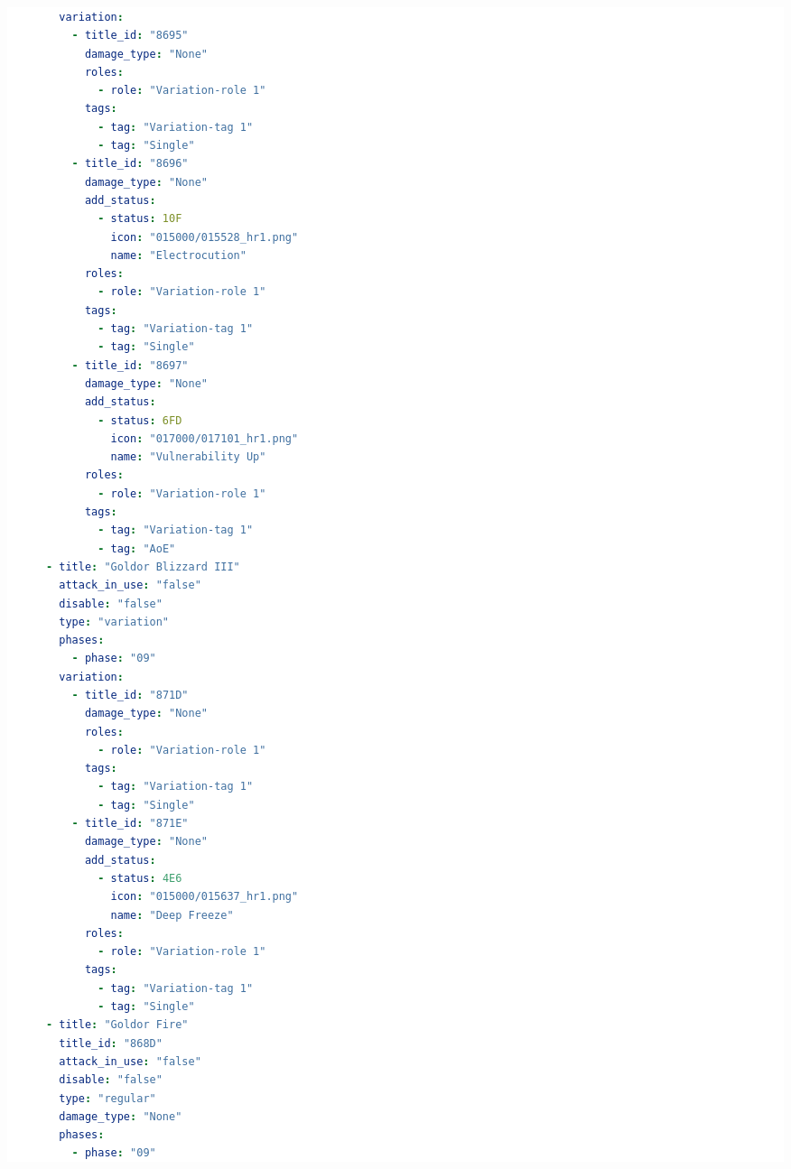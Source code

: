 ```yaml
        variation:
          - title_id: "8695"
            damage_type: "None"
            roles:
              - role: "Variation-role 1"
            tags:
              - tag: "Variation-tag 1"
              - tag: "Single"
          - title_id: "8696"
            damage_type: "None"
            add_status:
              - status: 10F
                icon: "015000/015528_hr1.png"
                name: "Electrocution"
            roles:
              - role: "Variation-role 1"
            tags:
              - tag: "Variation-tag 1"
              - tag: "Single"
          - title_id: "8697"
            damage_type: "None"
            add_status:
              - status: 6FD
                icon: "017000/017101_hr1.png"
                name: "Vulnerability Up"
            roles:
              - role: "Variation-role 1"
            tags:
              - tag: "Variation-tag 1"
              - tag: "AoE"
      - title: "Goldor Blizzard III"
        attack_in_use: "false"
        disable: "false"
        type: "variation"
        phases:
          - phase: "09"
        variation:
          - title_id: "871D"
            damage_type: "None"
            roles:
              - role: "Variation-role 1"
            tags:
              - tag: "Variation-tag 1"
              - tag: "Single"
          - title_id: "871E"
            damage_type: "None"
            add_status:
              - status: 4E6
                icon: "015000/015637_hr1.png"
                name: "Deep Freeze"
            roles:
              - role: "Variation-role 1"
            tags:
              - tag: "Variation-tag 1"
              - tag: "Single"
      - title: "Goldor Fire"
        title_id: "868D"
        attack_in_use: "false"
        disable: "false"
        type: "regular"
        damage_type: "None"
        phases:
          - phase: "09"
```